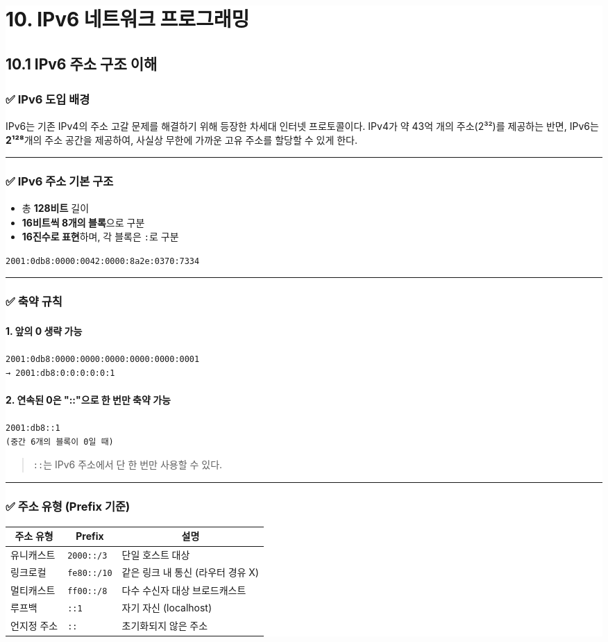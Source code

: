 # 10. IPv6 네트워크 프로그래밍

## 10.1 IPv6 주소 구조 이해

### ✅ IPv6 도입 배경

IPv6는 기존 IPv4의 주소 고갈 문제를 해결하기 위해 등장한 차세대 인터넷 프로토콜이다.
 IPv4가 약 43억 개의 주소(2³²)를 제공하는 반면, IPv6는 **2¹²⁸**개의 주소 공간을 제공하여, 사실상 무한에 가까운 고유 주소를 할당할 수 있게 한다.

------

### ✅ IPv6 주소 기본 구조

- 총 **128비트** 길이
- **16비트씩 8개의 블록**으로 구분
- **16진수로 표현**하며, 각 블록은 `:`로 구분

```
2001:0db8:0000:0042:0000:8a2e:0370:7334
```

------

### ✅ 축약 규칙

#### **1. 앞의 0 생략 가능**

```
2001:0db8:0000:0000:0000:0000:0000:0001
→ 2001:db8:0:0:0:0:0:1
```

#### **2. 연속된 0은 "::"으로 한 번만 축약 가능**

```
2001:db8::1
(중간 6개의 블록이 0일 때)
```

> `::`는 IPv6 주소에서 단 한 번만 사용할 수 있다.

------

### ✅ 주소 유형 (Prefix 기준)

| 주소 유형   | Prefix      | 설명                              |
| ----------- | ----------- | --------------------------------- |
| 유니캐스트  | `2000::/3`  | 단일 호스트 대상                  |
| 링크로컬    | `fe80::/10` | 같은 링크 내 통신 (라우터 경유 X) |
| 멀티캐스트  | `ff00::/8`  | 다수 수신자 대상 브로드캐스트     |
| 루프백      | `::1`       | 자기 자신 (localhost)             |
| 언지정 주소 | `::`        | 초기화되지 않은 주소              |
